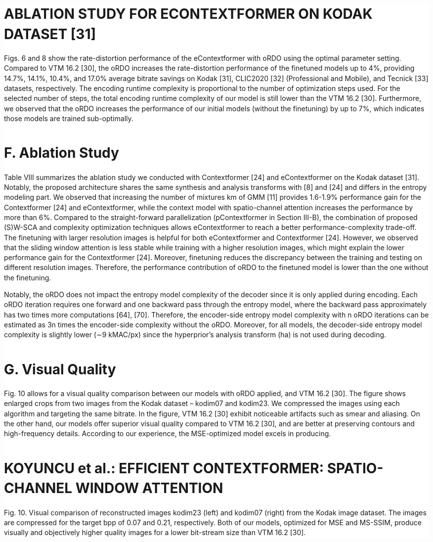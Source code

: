 # ABLATION STUDY FOR ECONTEXTFORMER ON KODAK DATASET [31]

Figs. 6 and 8 show the rate-distortion performance of the eContextformer with oRDO using the optimal parameter setting. Compared to VTM 16.2 [30], the oRDO increases the rate-distortion performance of the finetuned models up to 4%, providing 14.7%, 14.1%, 10.4%, and 17.0% average bitrate savings on Kodak [31], CLIC2020 [32] (Professional and Mobile), and Tecnick [33] datasets, respectively. The encoding runtime complexity is proportional to the number of optimization steps used. For the selected number of steps, the total encoding runtime complexity of our model is still lower than the VTM 16.2 [30]. Furthermore, we observed that the oRDO increases the performance of our initial models (without the finetuning) by up to 7%, which indicates those models are trained sub-optimally.

# F. Ablation Study

Table VIII summarizes the ablation study we conducted with Contextformer [24] and eContextformer on the Kodak dataset [31]. Notably, the proposed architecture shares the same synthesis and analysis transforms with [8] and [24] and differs in the entropy modeling part. We observed that increasing the number of mixtures km of GMM [11] provides 1.6-1.9% performance gain for the Contextformer [24] and eContextformer, while the context model with spatio-channel attention increases the performance by more than 6%. Compared to the straight-forward parallelization (pContextformer in Section III-B), the combination of proposed (S)W-SCA and complexity optimization techniques allows eContextformer to reach a better performance-complexity trade-off. The finetuning with larger resolution images is helpful for both eContextformer and Contextformer [24]. However, we observed that the sliding window attention is less stable while training with a higher resolution images, which might explain the lower performance gain for the Contextformer [24]. Moreover, finetuning reduces the discrepancy between the training and testing on different resolution images. Therefore, the performance contribution of oRDO to the finetuned model is lower than the one without the finetuning.

Notably, the oRDO does not impact the entropy model complexity of the decoder since it is only applied during encoding. Each oRDO iteration requires one forward and one backward pass through the entropy model, where the backward pass approximately has two times more computations [64], [70]. Therefore, the encoder-side entropy model complexity with n oRDO iterations can be estimated as 3n times the encoder-side complexity without the oRDO. Moreover, for all models, the decoder-side entropy model complexity is slightly lower (∼9 kMAC/px) since the hyperprior’s analysis transform (ha) is not used during decoding.

# G. Visual Quality

Fig. 10 allows for a visual quality comparison between our models with oRDO applied, and VTM 16.2 [30]. The figure shows enlarged crops from two images from the Kodak dataset – kodim07 and kodim23. We compressed the images using each algorithm and targeting the same bitrate. In the figure, VTM 16.2 [30] exhibit noticeable artifacts such as smear and aliasing. On the other hand, our models offer superior visual quality compared to VTM 16.2 [30], and are better at preserving contours and high-frequency details. According to our experience, the MSE-optimized model excels in producing.

# KOYUNCU et al.: EFFICIENT CONTEXTFORMER: SPATIO-CHANNEL WINDOW ATTENTION

Fig. 10. Visual comparison of reconstructed images kodim23 (left) and kodim07 (right) from the Kodak image dataset. The images are compressed for the target bpp of 0.07 and 0.21, respectively. Both of our models, optimized for MSE and MS-SSIM, produce visually and objectively higher quality images for a lower bit-stream size than VTM 16.2 [30].
